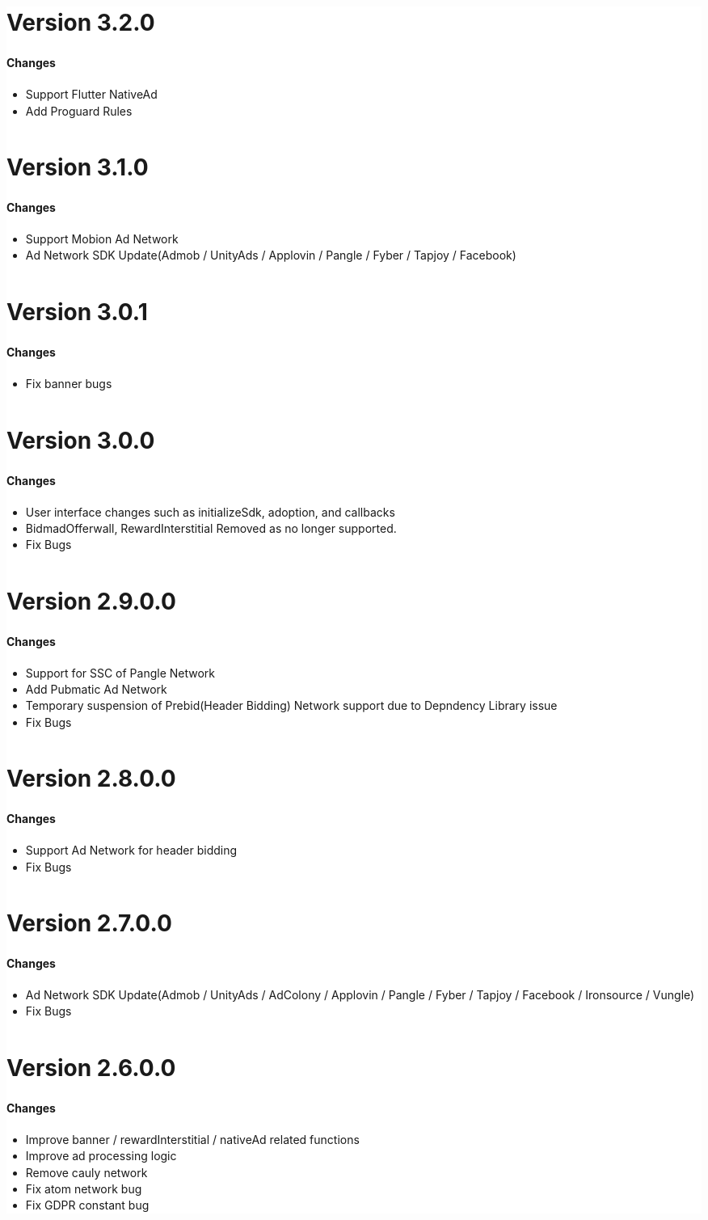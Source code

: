 # Version 3.2.0
#### Changes
- Support Flutter NativeAd
- Add Proguard Rules

# Version 3.1.0
#### Changes
- Support Mobion Ad Network
- Ad Network SDK Update(Admob / UnityAds / Applovin / Pangle / Fyber / Tapjoy / Facebook)

# Version 3.0.1
#### Changes
- Fix banner bugs

# Version 3.0.0
#### Changes
- User interface changes such as initializeSdk, adoption, and callbacks
- BidmadOfferwall, RewardInterstitial Removed as no longer supported.
- Fix Bugs

# Version 2.9.0.0
#### Changes
- Support for SSC of Pangle Network
- Add Pubmatic Ad Network
- Temporary suspension of Prebid(Header Bidding) Network support due to Depndency Library issue
- Fix Bugs

# Version 2.8.0.0
#### Changes
- Support Ad Network for header bidding
- Fix Bugs

# Version 2.7.0.0
#### Changes
- Ad Network SDK Update(Admob / UnityAds / AdColony / Applovin / Pangle / Fyber / Tapjoy / Facebook / Ironsource / Vungle)
- Fix Bugs

# Version 2.6.0.0
#### Changes
- Improve banner / rewardInterstitial / nativeAd related functions
- Improve ad processing logic
- Remove cauly network
- Fix atom network bug
- Fix GDPR constant bug
